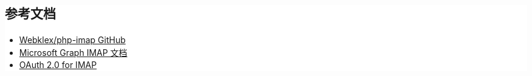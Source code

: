 ## 参考文档

- [Webklex/php-imap GitHub](https://github.com/Webklex/php-imap)
- [Microsoft Graph IMAP 文档](https://docs.microsoft.com/en-us/graph/api/resources/mail-api-overview)
- [OAuth 2.0 for IMAP](https://docs.microsoft.com/en-us/exchange/client-developer/legacy-protocols/how-to-authenticate-an-imap-pop-smtp-application-by-using-oauth)
